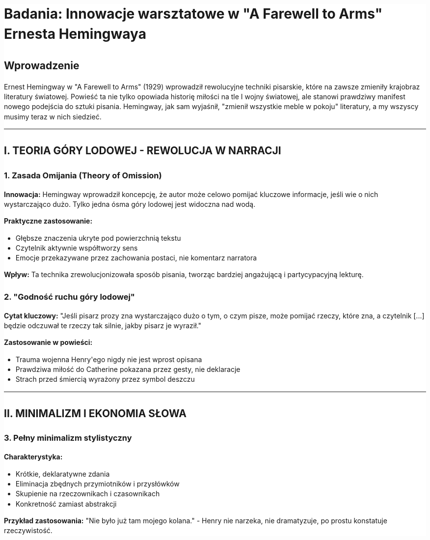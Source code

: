 # Badania: Innowacje warsztatowe w "A Farewell to Arms" Ernesta Hemingwaya

## Wprowadzenie

Ernest Hemingway w "A Farewell to Arms" (1929) wprowadził rewolucyjne techniki pisarskie, które na zawsze zmieniły krajobraz literatury światowej. Powieść ta nie tylko opowiada historię miłości na tle I wojny światowej, ale stanowi prawdziwy manifest nowego podejścia do sztuki pisania. Hemingway, jak sam wyjaśnił, "zmienił wszystkie meble w pokoju" literatury, a my wszyscy musimy teraz w nich siedzieć.

---

## I. TEORIA GÓRY LODOWEJ - REWOLUCJA W NARRACJI

### 1. Zasada Omijania (Theory of Omission)

**Innowacja:** Hemingway wprowadził koncepcję, że autor może celowo pomijać kluczowe informacje, jeśli wie o nich wystarczająco dużo. Tylko jedna ósma góry lodowej jest widoczna nad wodą.

**Praktyczne zastosowanie:**
- Głębsze znaczenia ukryte pod powierzchnią tekstu
- Czytelnik aktywnie współtworzy sens
- Emocje przekazywane przez zachowania postaci, nie komentarz narratora

**Wpływ:** Ta technika zrewolucjonizowała sposób pisania, tworząc bardziej angażującą i partycypacyjną lekturę.

### 2. "Godność ruchu góry lodowej"

**Cytat kluczowy:** "Jeśli pisarz prozy zna wystarczająco dużo o tym, o czym pisze, może pomijać rzeczy, które zna, a czytelnik [...] będzie odczuwał te rzeczy tak silnie, jakby pisarz je wyraził."

**Zastosowanie w powieści:**
- Trauma wojenna Henry'ego nigdy nie jest wprost opisana
- Prawdziwa miłość do Catherine pokazana przez gesty, nie deklaracje
- Strach przed śmiercią wyrażony przez symbol deszczu

---

## II. MINIMALIZM I EKONOMIA SŁOWA

### 3. Pełny minimalizm stylistyczny

**Charakterystyka:**
- Krótkie, deklaratywne zdania
- Eliminacja zbędnych przymiotników i przysłówków
- Skupienie na rzeczownikach i czasownikach
- Konkretność zamiast abstrakcji

**Przykład zastosowania:** "Nie było już tam mojego kolana." - Henry nie narzeka, nie dramatyzuje, po prostu konstatuje rzeczywistość.
